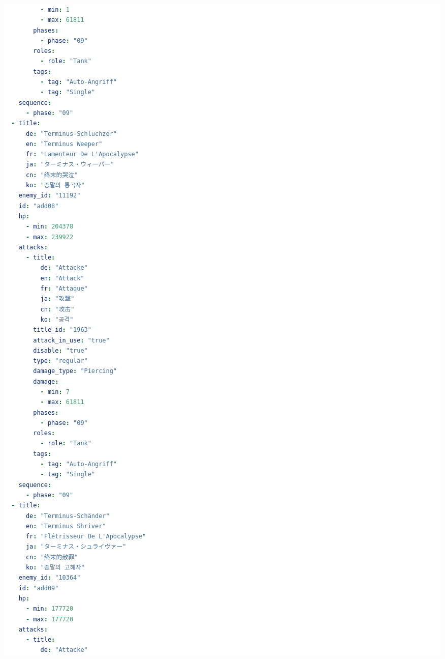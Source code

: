 ```yaml
          - min: 1
          - max: 61811
        phases:
          - phase: "09"
        roles:
          - role: "Tank"
        tags:
          - tag: "Auto-Angriff"
          - tag: "Single"
    sequence:
      - phase: "09"
  - title:
      de: "Terminus-Schluchzer"
      en: "Terminus Weeper"
      fr: "Lamenteur De L'Apocalypse"
      ja: "ターミナス・ウィーパー"
      cn: "终末的哭泣"
      ko: "종말의 통곡자"
    enemy_id: "11192"
    id: "add08"
    hp:
      - min: 204378
      - max: 239922
    attacks:
      - title:
          de: "Attacke"
          en: "Attack"
          fr: "Attaque"
          ja: "攻撃"
          cn: "攻击"
          ko: "공격"
        title_id: "1963"
        attack_in_use: "true"
        disable: "true"
        type: "regular"
        damage_type: "Piercing"
        damage:
          - min: 7
          - max: 61811
        phases:
          - phase: "09"
        roles:
          - role: "Tank"
        tags:
          - tag: "Auto-Angriff"
          - tag: "Single"
    sequence:
      - phase: "09"
  - title:
      de: "Terminus-Schänder"
      en: "Terminus Shriver"
      fr: "Flétrisseur De L'Apocalypse"
      ja: "ターミナス・シュライヴァー"
      cn: "终末的赦罪"
      ko: "종말의 고해자"
    enemy_id: "10364"
    id: "add09"
    hp:
      - min: 177720
      - max: 177720
    attacks:
      - title:
          de: "Attacke"
```